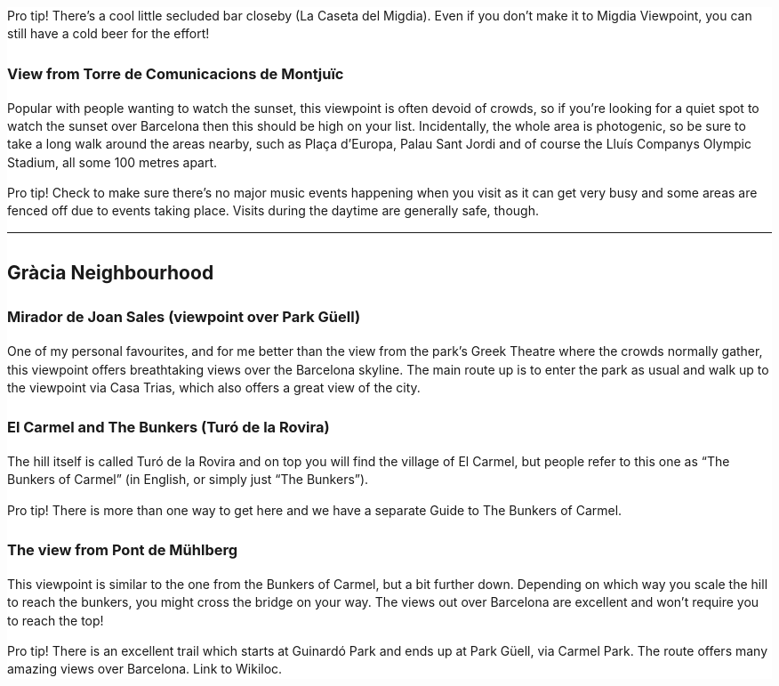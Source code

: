 <div class="success">

Pro tip! There’s a cool little secluded bar closeby (La Caseta del Migdia). Even if you don’t make it to Migdia Viewpoint, you can still have a cold beer for the effort!

</div>

### View from Torre de Comunicacions de Montjuïc
Popular with people wanting to watch the sunset, this viewpoint is often devoid of crowds, so if you’re looking for a quiet spot to watch the sunset over Barcelona then this should be high on your list. Incidentally, the whole area is photogenic, so be sure to take a long walk around the areas nearby, such as Plaça d’Europa, Palau Sant Jordi and of course the Lluís Companys Olympic Stadium, all some 100 metres apart.

<div class="success">

Pro tip! Check to make sure there’s no major music events happening when you visit as it can get very busy and some areas are fenced off due to events taking place. Visits during the daytime are generally safe, though.

</div>

---


## Gràcia Neighbourhood

### Mirador de Joan Sales (viewpoint over Park Güell)

One of my personal favourites, and for me better than the view from the park’s Greek Theatre where the crowds normally gather, this viewpoint offers breathtaking views over the Barcelona skyline. The main route up is to enter the park as usual and walk up to the viewpoint via Casa Trias, which also offers a great view of the city.

### El Carmel and The Bunkers (Turó de la Rovira)
The hill itself is called Turó de la Rovira and on top you will find the village of El Carmel, but people refer to this one as “The Bunkers of Carmel” (in English, or simply just “The Bunkers”).

<div class="success">

Pro tip! There is more than one way to get here and we have a separate Guide to The Bunkers of Carmel.

</div>

### The view from Pont de Mühlberg

This viewpoint is similar to the one from the Bunkers of Carmel, but a bit further down. Depending on which way you scale the hill to reach the bunkers, you might cross the bridge on your way. The views out over Barcelona are excellent and won’t require you to reach the top!

<div class="success">

Pro tip! There is an excellent trail which starts at Guinardó Park and ends up at Park Güell, via Carmel Park. The route offers many amazing views over Barcelona. Link to Wikiloc.
